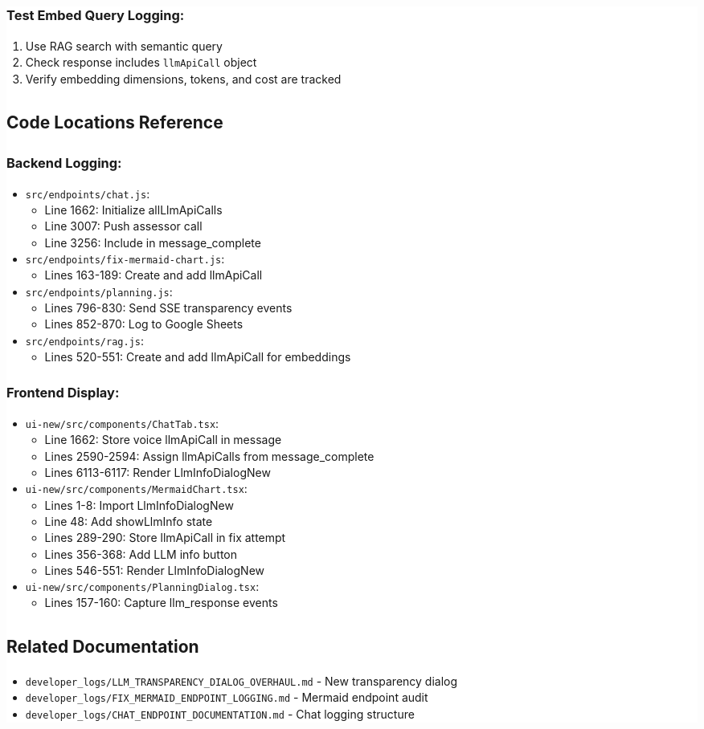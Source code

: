 ### Test Embed Query Logging:
1. Use RAG search with semantic query
2. Check response includes `llmApiCall` object
3. Verify embedding dimensions, tokens, and cost are tracked

## Code Locations Reference

### Backend Logging:
- `src/endpoints/chat.js`:
  - Line 1662: Initialize allLlmApiCalls
  - Line 3007: Push assessor call
  - Line 3256: Include in message_complete
- `src/endpoints/fix-mermaid-chart.js`:
  - Lines 163-189: Create and add llmApiCall
- `src/endpoints/planning.js`:
  - Lines 796-830: Send SSE transparency events
  - Lines 852-870: Log to Google Sheets
- `src/endpoints/rag.js`:
  - Lines 520-551: Create and add llmApiCall for embeddings

### Frontend Display:
- `ui-new/src/components/ChatTab.tsx`:
  - Line 1662: Store voice llmApiCall in message
  - Lines 2590-2594: Assign llmApiCalls from message_complete
  - Lines 6113-6117: Render LlmInfoDialogNew
- `ui-new/src/components/MermaidChart.tsx`:
  - Lines 1-8: Import LlmInfoDialogNew
  - Line 48: Add showLlmInfo state
  - Lines 289-290: Store llmApiCall in fix attempt
  - Lines 356-368: Add LLM info button
  - Lines 546-551: Render LlmInfoDialogNew
- `ui-new/src/components/PlanningDialog.tsx`:
  - Lines 157-160: Capture llm_response events

## Related Documentation

- `developer_logs/LLM_TRANSPARENCY_DIALOG_OVERHAUL.md` - New transparency dialog
- `developer_logs/FIX_MERMAID_ENDPOINT_LOGGING.md` - Mermaid endpoint audit
- `developer_logs/CHAT_ENDPOINT_DOCUMENTATION.md` - Chat logging structure
